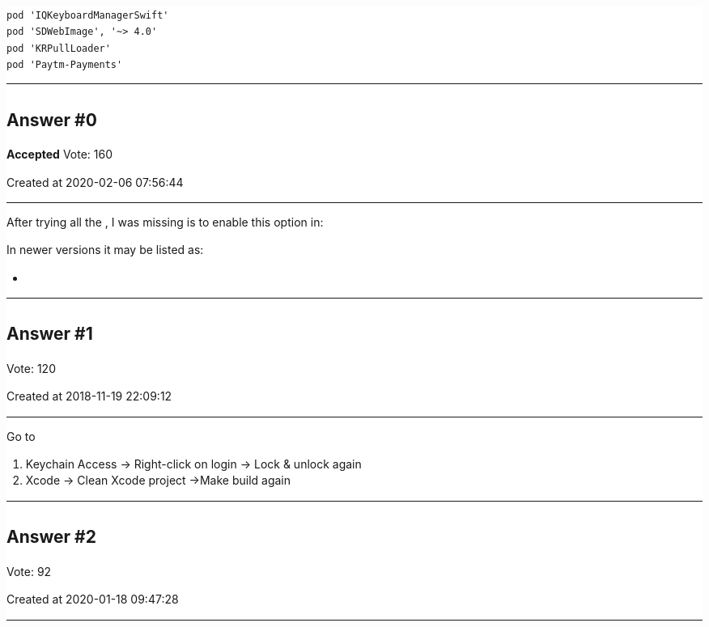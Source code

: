 ```
pod 'IQKeyboardManagerSwift'
pod 'SDWebImage', '~> 4.0'
pod 'KRPullLoader'
pod 'Paytm-Payments'
```



----------
        
## Answer \#0

**Accepted** Vote: 160

Created at 2020-02-06 07:56:44

------------

After trying all the , I was missing is to enable this option in: 



In newer versions it may be listed as: 



- 

[](https://i.stack.imgur.com/WBFOq.png)


------------
    
    
## Answer \#1

 Vote: 120

Created at 2018-11-19 22:09:12

------------

Go to

1. Keychain Access -> Right-click on login -> Lock & unlock again
2. Xcode -> Clean Xcode project ->Make build again




------------
    
    
## Answer \#2

 Vote: 92

Created at 2020-01-18 09:47:28

------------

